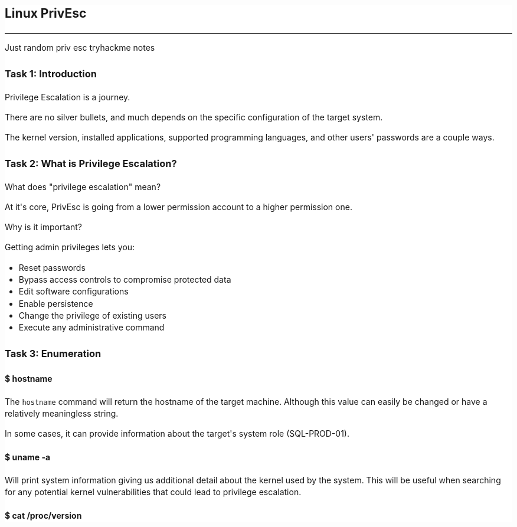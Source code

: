 ## Linux PrivEsc
---



Just random priv esc tryhackme notes



### Task 1: Introduction

Privilege Escalation is a journey. 

There are no silver bullets, and much depends on the specific configuration of the target system. 

The kernel version, installed applications, supported programming languages, and other users' passwords are a couple ways.



### Task 2: What is Privilege Escalation?

What does "privilege escalation" mean?

At it's core, PrivEsc is going from a lower permission account to a higher permission one. 


Why is it important?

Getting admin privileges lets you:
- Reset passwords
- Bypass access controls to compromise protected data
- Edit software configurations
- Enable persistence
- Change the privilege of existing users
- Execute any administrative command



### Task 3: Enumeration


#### $ hostname

The `hostname` command will return the hostname of the target machine. Although this value can easily be changed or have a relatively meaningless string.

In some cases, it can provide information about the target's system role (SQL-PROD-01). 



#### $ uname -a

Will print system information giving us additional detail about the kernel used by the system. This will be useful when searching for any potential kernel vulnerabilities that could lead to privilege escalation.


#### $ cat /proc/version
